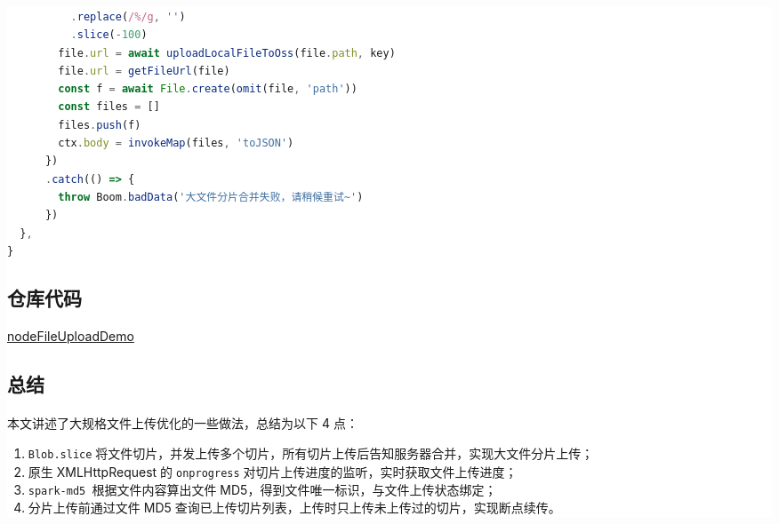 ```js
          .replace(/%/g, '')
          .slice(-100)
        file.url = await uploadLocalFileToOss(file.path, key)
        file.url = getFileUrl(file)
        const f = await File.create(omit(file, 'path'))
        const files = []
        files.push(f)
        ctx.body = invokeMap(files, 'toJSON')
      })
      .catch(() => {
        throw Boom.badData('大文件分片合并失败，请稍候重试~')
      })
  },
}
```


## 仓库代码
[nodeFileUploadDemo](https://github.com/cosyer/nodeFileUploadDemo)

## 总结
本文讲述了大规格文件上传优化的一些做法，总结为以下 4 点：

1. `Blob.slice` 将文件切片，并发上传多个切片，所有切片上传后告知服务器合并，实现大文件分片上传；
2. 原生 XMLHttpRequest 的 `onprogress` 对切片上传进度的监听，实时获取文件上传进度；
3. `spark-md5 `根据文件内容算出文件 MD5，得到文件唯一标识，与文件上传状态绑定；
4. 分片上传前通过文件 MD5 查询已上传切片列表，上传时只上传未上传过的切片，实现断点续传。
